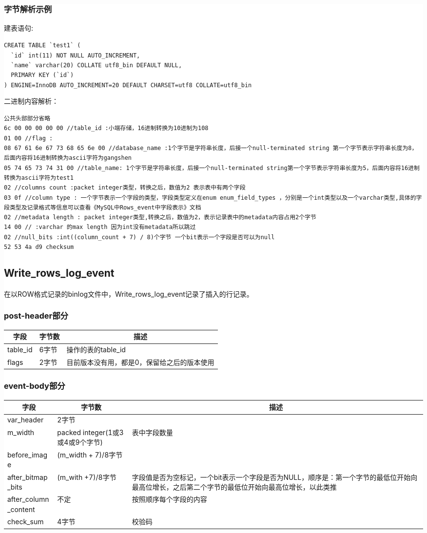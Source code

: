

### 字节解析示例

建表语句:

```
CREATE TABLE `test1` (
  `id` int(11) NOT NULL AUTO_INCREMENT,
  `name` varchar(20) COLLATE utf8_bin DEFAULT NULL,
  PRIMARY KEY (`id`)
) ENGINE=InnoDB AUTO_INCREMENT=20 DEFAULT CHARSET=utf8 COLLATE=utf8_bin
```

二进制内容解析：

```
公共头部部分省略
6c 00 00 00 00 00 //table_id :小端存储，16进制转换为10进制为108
01 00 //flag :
08 67 61 6e 67 73 68 65 6e 00 //database_name :1个字节是字符串长度，后接一个null-terminated string 第一个字节表示字符串长度为8，后面内容将16进制转换为ascii字符为gangshen
05 74 65 73 74 31 00 //table_name: 1个字节是字符串长度，后接一个null-terminated string第一个字节表示字符串长度为5，后面内容将16进制转换为ascii字符为test1
02 //columns count :packet integer类型，转换之后，数值为2 表示表中有两个字段
03 0f //column type : 一个字节表示一个字段的类型，字段类型定义在enum enum_field_types ，分别是一个int类型以及一个varchar类型,具体的字段类型及记录格式等信息可以查看《MySQL中Rows_event中字段表示》文档
02 //metadata length : packet integer类型,转换之后，数值为2，表示记录表中的metadata内容占用2个字节
14 00 // :varchar 的max length 因为int没有metadata所以跳过
02 //null_bits :int((column_count + 7) / 8)个字节 一个bit表示一个字段是否可以为null 
52 53 4a d9 checksum
```

## Write_rows_log_event

在以ROW格式记录的binlog文件中，Write_rows_log_event记录了插入的行记录。

### post-header部分

| 字段 | 字节数 | 描述 |
| ----- | -------- | ----- |
| table_id | 6字节 | 操作的表的table_id |
| flags | 2字节 | 目前版本没有用，都是0，保留给之后的版本使用 |

### event-body部分

| 字段 | 字节数 | 描述 |
| ----- | -------- | ----- |
| var_header | 2字节 | |
| m_width | packed integer(1或3或4或9个字节) | 表中字段数量 |
| before_image | (m_width + 7)/8字节 | |
| after_bitmap_bits | (m_with +7)/8字节 | 字段值是否为空标记，一个bit表示一个字段是否为NULL，顺序是：第一个字节的最低位开始向最高位增长，之后第二个字节的最低位开始向最高位增长，以此类推 |
| after_column_content | 不定 | 按照顺序每个字段的内容 |
| check_sum | 4字节 | 校验码 |
